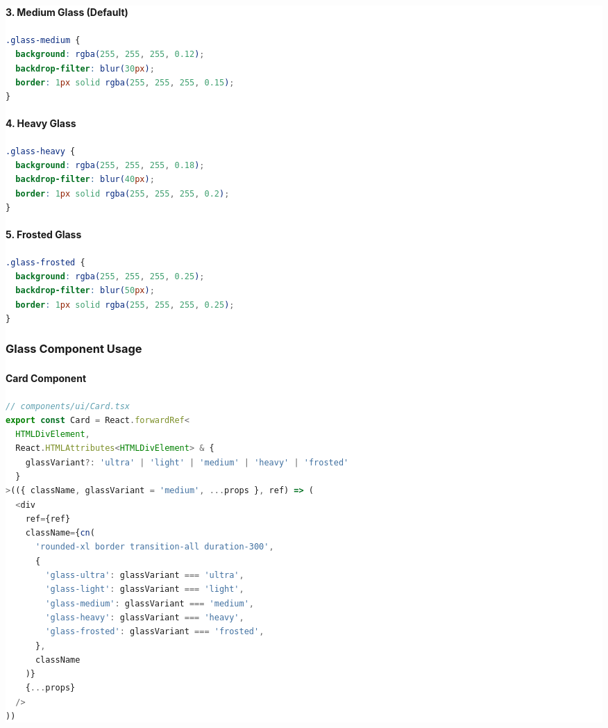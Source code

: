 #### 3. Medium Glass (Default)

```css
.glass-medium {
  background: rgba(255, 255, 255, 0.12);
  backdrop-filter: blur(30px);
  border: 1px solid rgba(255, 255, 255, 0.15);
}
```

#### 4. Heavy Glass

```css
.glass-heavy {
  background: rgba(255, 255, 255, 0.18);
  backdrop-filter: blur(40px);
  border: 1px solid rgba(255, 255, 255, 0.2);
}
```

#### 5. Frosted Glass

```css
.glass-frosted {
  background: rgba(255, 255, 255, 0.25);
  backdrop-filter: blur(50px);
  border: 1px solid rgba(255, 255, 255, 0.25);
}
```

### Glass Component Usage

#### Card Component

```typescript
// components/ui/Card.tsx
export const Card = React.forwardRef<
  HTMLDivElement,
  React.HTMLAttributes<HTMLDivElement> & {
    glassVariant?: 'ultra' | 'light' | 'medium' | 'heavy' | 'frosted'
  }
>(({ className, glassVariant = 'medium', ...props }, ref) => (
  <div
    ref={ref}
    className={cn(
      'rounded-xl border transition-all duration-300',
      {
        'glass-ultra': glassVariant === 'ultra',
        'glass-light': glassVariant === 'light',
        'glass-medium': glassVariant === 'medium',
        'glass-heavy': glassVariant === 'heavy',
        'glass-frosted': glassVariant === 'frosted',
      },
      className
    )}
    {...props}
  />
))
```
